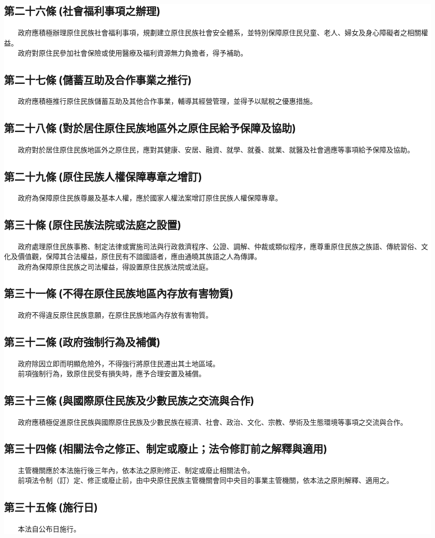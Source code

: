 
第二十六條 (社會福利事項之辦理)
-------------------------------
　　政府應積極辦理原住民族社會福利事項，規劃建立原住民族社會安全體系，並特別保障原住民兒童、老人、婦女及身心障礙者之相關權益。  
　　政府對原住民參加社會保險或使用醫療及福利資源無力負擔者，得予補助。  


第二十七條 (儲蓄互助及合作事業之推行)
-------------------------------------
　　政府應積極推行原住民族儲蓄互助及其他合作事業，輔導其經營管理，並得予以賦稅之優惠措施。  


第二十八條 (對於居住原住民族地區外之原住民給予保障及協助)
---------------------------------------------------------
　　政府對於居住原住民族地區外之原住民，應對其健康、安居、融資、就學、就養、就業、就醫及社會適應等事項給予保障及協助。  


第二十九條 (原住民族人權保障專章之增訂)
---------------------------------------
　　政府為保障原住民族尊嚴及基本人權，應於國家人權法案增訂原住民族人權保障專章。  


第三十條 (原住民族法院或法庭之設置)
-----------------------------------
　　政府處理原住民族事務、制定法律或實施司法與行政救濟程序、公證、調解、仲裁或類似程序，應尊重原住民族之族語、傳統習俗、文化及價值觀，保障其合法權益，原住民有不諳國語者，應由通曉其族語之人為傳譯。  
　　政府為保障原住民族之司法權益，得設置原住民族法院或法庭。  


第三十一條 (不得在原住民族地區內存放有害物質)
---------------------------------------------
　　政府不得違反原住民族意願，在原住民族地區內存放有害物質。  


第三十二條 (政府強制行為及補償)
-------------------------------
　　政府除因立即而明顯危險外，不得強行將原住民遷出其土地區域。  
　　前項強制行為，致原住民受有損失時，應予合理安置及補償。  


第三十三條 (與國際原住民族及少數民族之交流與合作)
-------------------------------------------------
　　政府應積極促進原住民族與國際原住民族及少數民族在經濟、社會、政治、文化、宗教、學術及生態環境等事項之交流與合作。  


第三十四條 (相關法令之修正、制定或廢止；法令修訂前之解釋與適用)
---------------------------------------------------------------
　　主管機關應於本法施行後三年內，依本法之原則修正、制定或廢止相關法令。  
　　前項法令制（訂）定、修正或廢止前，由中央原住民族主管機關會同中央目的事業主管機關，依本法之原則解釋、適用之。  


第三十五條 (施行日)
-------------------
　　本法自公布日施行。